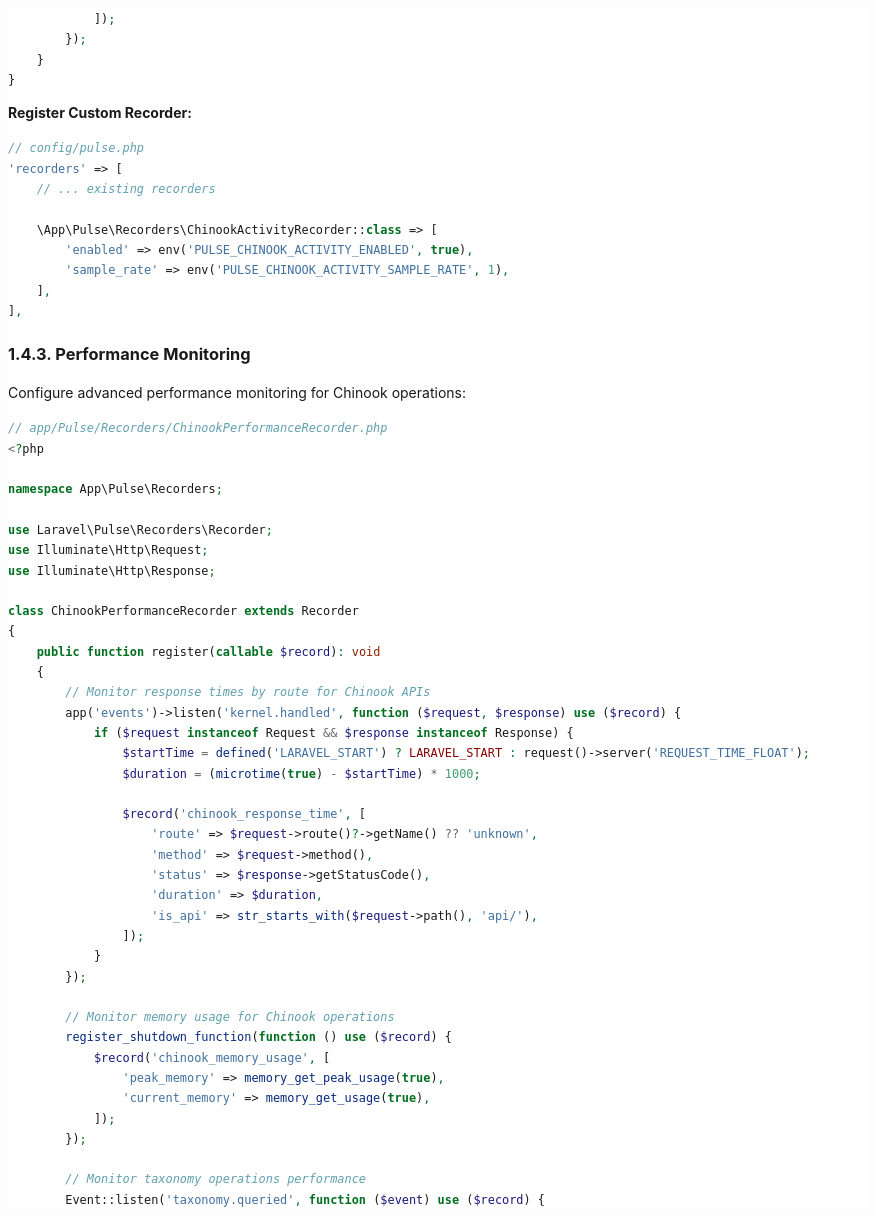```php
            ]);
        });
    }
}
```

**Register Custom Recorder:**

```php
// config/pulse.php
'recorders' => [
    // ... existing recorders

    \App\Pulse\Recorders\ChinookActivityRecorder::class => [
        'enabled' => env('PULSE_CHINOOK_ACTIVITY_ENABLED', true),
        'sample_rate' => env('PULSE_CHINOOK_ACTIVITY_SAMPLE_RATE', 1),
    ],
],
```

### 1.4.3. Performance Monitoring

Configure advanced performance monitoring for Chinook operations:

```php
// app/Pulse/Recorders/ChinookPerformanceRecorder.php
<?php

namespace App\Pulse\Recorders;

use Laravel\Pulse\Recorders\Recorder;
use Illuminate\Http\Request;
use Illuminate\Http\Response;

class ChinookPerformanceRecorder extends Recorder
{
    public function register(callable $record): void
    {
        // Monitor response times by route for Chinook APIs
        app('events')->listen('kernel.handled', function ($request, $response) use ($record) {
            if ($request instanceof Request && $response instanceof Response) {
                $startTime = defined('LARAVEL_START') ? LARAVEL_START : request()->server('REQUEST_TIME_FLOAT');
                $duration = (microtime(true) - $startTime) * 1000;

                $record('chinook_response_time', [
                    'route' => $request->route()?->getName() ?? 'unknown',
                    'method' => $request->method(),
                    'status' => $response->getStatusCode(),
                    'duration' => $duration,
                    'is_api' => str_starts_with($request->path(), 'api/'),
                ]);
            }
        });

        // Monitor memory usage for Chinook operations
        register_shutdown_function(function () use ($record) {
            $record('chinook_memory_usage', [
                'peak_memory' => memory_get_peak_usage(true),
                'current_memory' => memory_get_usage(true),
            ]);
        });

        // Monitor taxonomy operations performance
        Event::listen('taxonomy.queried', function ($event) use ($record) {
```